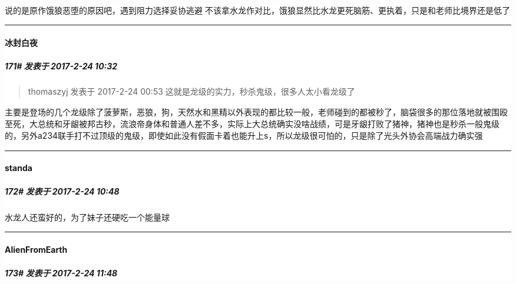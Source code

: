 说的是原作饿狼恶堕的原因吧，遇到阻力选择妥协逃避</blockquote>
不该拿水龙作对比，饿狼显然比水龙更死脑筋、更执着，只是和老师比境界还是低了







-----

####  冰封白夜  
##### 171#       发表于 2017-2-24 10:32



<blockquote>thomaszyj 发表于 2017-2-24 00:53
这就是龙级的实力，秒杀鬼级，很多人太小看龙级了</blockquote>
主要是登场的几个龙级除了菠萝斯，恶狼，狗，天然水和黑精以外表现的都比较一般，老师碰到的都被秒了，脑袋很多的那位落地就被围殴至死，大总统和牙龈被邦古秒，流浪帝身体和普通人差不多，实际上大总统确实没啥战绩，可是牙龈打败了猪神，猪神也是秒杀一般鬼级的，另外a234联手打不过顶级的鬼级，即使如此没有假面卡着也能升上s，所以龙级很可怕的，只是除了光头外协会高端战力确实强







-----

####  standa  
##### 172#       发表于 2017-2-24 10:48




水龙人还蛮好的，为了妹子还硬吃一个能量球







-----

####  AlienFromEarth  
##### 173#       发表于 2017-2-24 11:48





